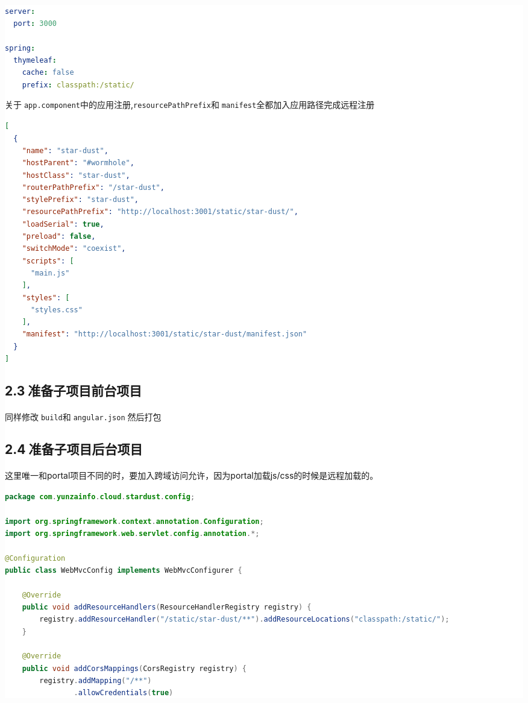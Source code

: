 ```yml
server:
  port: 3000

spring:
  thymeleaf:
    cache: false
    prefix: classpath:/static/


```

关于 `app.component`中的应用注册,`resourcePathPrefix`和 `manifest`全都加入应用路径完成远程注册

```json
[
  {
    "name": "star-dust",
    "hostParent": "#wormhole",
    "hostClass": "star-dust",
    "routerPathPrefix": "/star-dust",
    "stylePrefix": "star-dust",
    "resourcePathPrefix": "http://localhost:3001/static/star-dust/",
    "loadSerial": true,
    "preload": false,
    "switchMode": "coexist",
    "scripts": [
      "main.js"
    ],
    "styles": [
      "styles.css"
    ],
    "manifest": "http://localhost:3001/static/star-dust/manifest.json"
  }
]

```

## 2.3 准备子项目前台项目

同样修改 `build`和 `angular.json` 然后打包

## 2.4 准备子项目后台项目

这里唯一和portal项目不同的时，要加入跨域访问允许，因为portal加载js/css的时候是远程加载的。

```java
package com.yunzainfo.cloud.stardust.config;

import org.springframework.context.annotation.Configuration;
import org.springframework.web.servlet.config.annotation.*;

@Configuration
public class WebMvcConfig implements WebMvcConfigurer {

    @Override
    public void addResourceHandlers(ResourceHandlerRegistry registry) {
        registry.addResourceHandler("/static/star-dust/**").addResourceLocations("classpath:/static/");
    }

    @Override
    public void addCorsMappings(CorsRegistry registry) {
        registry.addMapping("/**")
                .allowCredentials(true)
```
